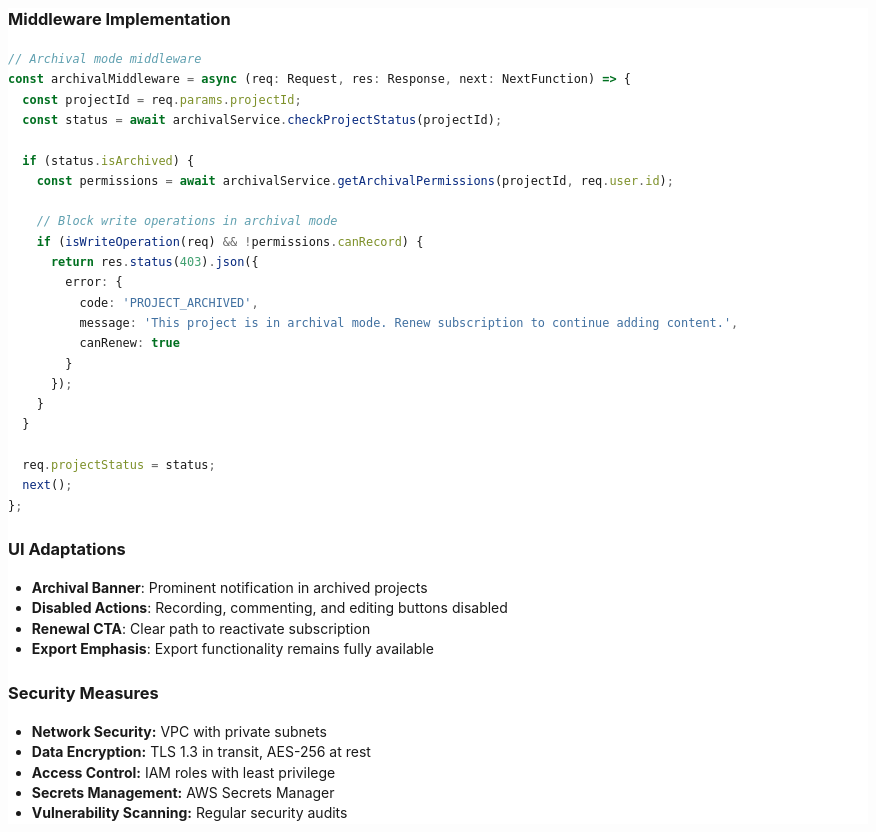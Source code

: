 ### Middleware Implementation
```typescript
// Archival mode middleware
const archivalMiddleware = async (req: Request, res: Response, next: NextFunction) => {
  const projectId = req.params.projectId;
  const status = await archivalService.checkProjectStatus(projectId);
  
  if (status.isArchived) {
    const permissions = await archivalService.getArchivalPermissions(projectId, req.user.id);
    
    // Block write operations in archival mode
    if (isWriteOperation(req) && !permissions.canRecord) {
      return res.status(403).json({
        error: {
          code: 'PROJECT_ARCHIVED',
          message: 'This project is in archival mode. Renew subscription to continue adding content.',
          canRenew: true
        }
      });
    }
  }
  
  req.projectStatus = status;
  next();
};
```

### UI Adaptations
- **Archival Banner**: Prominent notification in archived projects
- **Disabled Actions**: Recording, commenting, and editing buttons disabled
- **Renewal CTA**: Clear path to reactivate subscription
- **Export Emphasis**: Export functionality remains fully available

### Security Measures
- **Network Security:** VPC with private subnets
- **Data Encryption:** TLS 1.3 in transit, AES-256 at rest
- **Access Control:** IAM roles with least privilege
- **Secrets Management:** AWS Secrets Manager
- **Vulnerability Scanning:** Regular security audits